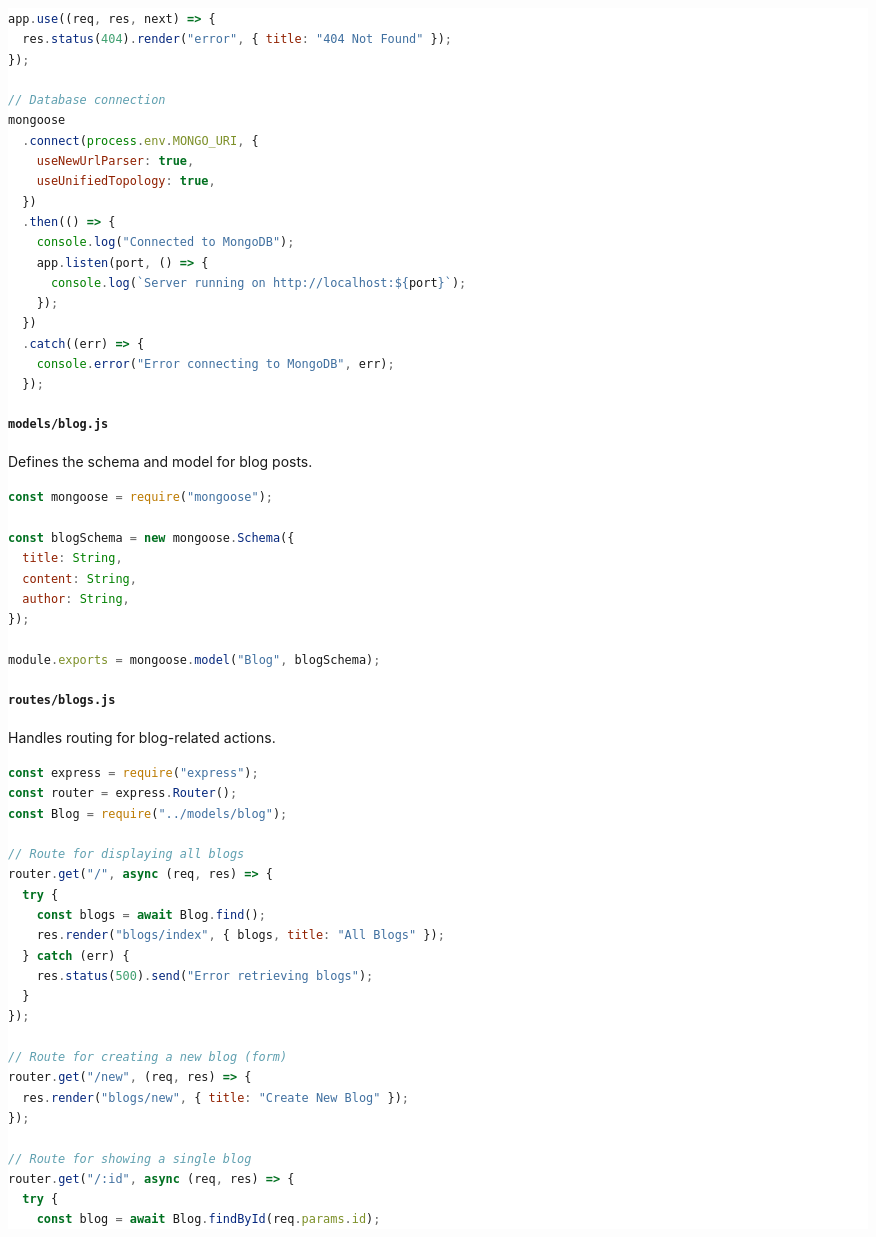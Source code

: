 ```javascript
app.use((req, res, next) => {
  res.status(404).render("error", { title: "404 Not Found" });
});

// Database connection
mongoose
  .connect(process.env.MONGO_URI, {
    useNewUrlParser: true,
    useUnifiedTopology: true,
  })
  .then(() => {
    console.log("Connected to MongoDB");
    app.listen(port, () => {
      console.log(`Server running on http://localhost:${port}`);
    });
  })
  .catch((err) => {
    console.error("Error connecting to MongoDB", err);
  });
```

#### **`models/blog.js`**

Defines the schema and model for blog posts.

```javascript
const mongoose = require("mongoose");

const blogSchema = new mongoose.Schema({
  title: String,
  content: String,
  author: String,
});

module.exports = mongoose.model("Blog", blogSchema);
```

#### **`routes/blogs.js`**

Handles routing for blog-related actions.

```javascript
const express = require("express");
const router = express.Router();
const Blog = require("../models/blog");

// Route for displaying all blogs
router.get("/", async (req, res) => {
  try {
    const blogs = await Blog.find();
    res.render("blogs/index", { blogs, title: "All Blogs" });
  } catch (err) {
    res.status(500).send("Error retrieving blogs");
  }
});

// Route for creating a new blog (form)
router.get("/new", (req, res) => {
  res.render("blogs/new", { title: "Create New Blog" });
});

// Route for showing a single blog
router.get("/:id", async (req, res) => {
  try {
    const blog = await Blog.findById(req.params.id);
```
